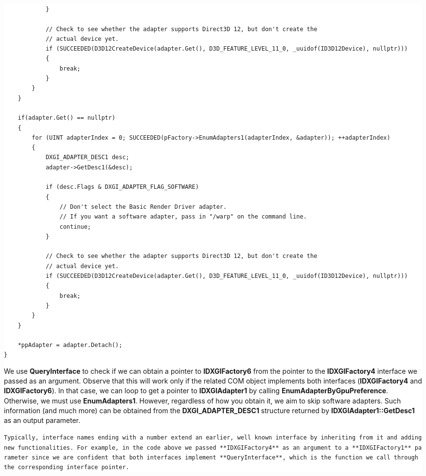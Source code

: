 ```{code-block} cpp
            }
 
            // Check to see whether the adapter supports Direct3D 12, but don't create the
            // actual device yet.
            if (SUCCEEDED(D3D12CreateDevice(adapter.Get(), D3D_FEATURE_LEVEL_11_0, _uuidof(ID3D12Device), nullptr)))
            {
                break;
            }
        }
    }
 
    if(adapter.Get() == nullptr)
    {
        for (UINT adapterIndex = 0; SUCCEEDED(pFactory->EnumAdapters1(adapterIndex, &adapter)); ++adapterIndex)
        {
            DXGI_ADAPTER_DESC1 desc;
            adapter->GetDesc1(&desc);
 
            if (desc.Flags & DXGI_ADAPTER_FLAG_SOFTWARE)
            {
                // Don't select the Basic Render Driver adapter.
                // If you want a software adapter, pass in "/warp" on the command line.
                continue;
            }
 
            // Check to see whether the adapter supports Direct3D 12, but don't create the
            // actual device yet.
            if (SUCCEEDED(D3D12CreateDevice(adapter.Get(), D3D_FEATURE_LEVEL_11_0, _uuidof(ID3D12Device), nullptr)))
            {
                break;
            }
        }
    }
    
    *ppAdapter = adapter.Detach();
}
```

We use **QueryInterface** to check if we can obtain a pointer to **IDXGIFactory6** from the pointer to the **IDXGIFactory4** interface we passed as an argument. Observe that this will work only if the related COM object implements both interfaces (**IDXGIFactory4** and **IDXGIFactory6**). In that case, we can loop to get a pointer to **IDXGIAdapter1** by calling **EnumAdapterByGpuPreference**. Otherwise, we must use **EnumAdapters1**. However, regardless of how you obtain it, we aim to skip software adapters. Such information (and much more) can be obtained from the **DXGI_ADAPTER_DESC1** structure returned by **IDXGIAdapter1::GetDesc1** as an output parameter.

```{note}
Typically, interface names ending with a number extend an earlier, well known interface by inheriting from it and adding new functionalities. For example, in the code above we passed **IDXGIFactory4** as an argument to a **IDXGIFactory1** parameter since we are confident that both interfaces implement **QueryInterface**, which is the function we call through the corresponding interface pointer.
```
